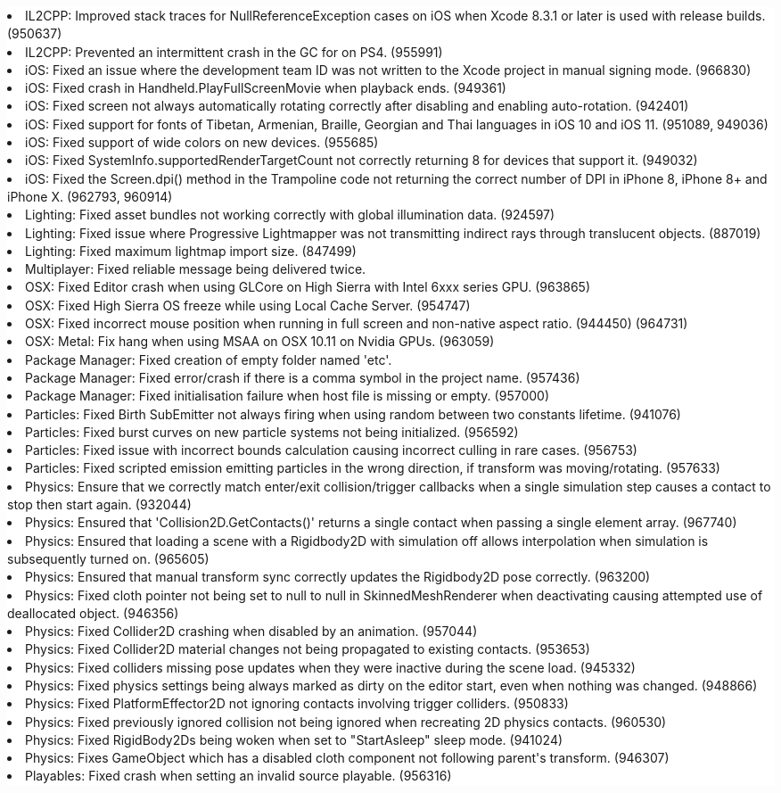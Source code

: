 <li>IL2CPP: Improved stack traces for NullReferenceException cases on iOS when Xcode 8.3.1 or later is used with release builds. (950637)</li>
<li>IL2CPP: Prevented an intermittent crash in the GC for on PS4. (955991)</li>
<li>iOS: Fixed an issue where the development team ID was not written to the Xcode project in manual signing mode. (966830)</li>
<li>iOS: Fixed crash in Handheld.PlayFullScreenMovie when playback ends. (949361)</li>
<li>iOS: Fixed screen not always automatically rotating correctly after disabling and enabling auto-rotation. (942401)</li>
<li>iOS: Fixed support for fonts of Tibetan, Armenian, Braille, Georgian and Thai languages in iOS 10 and iOS 11. (951089, 949036)</li>
<li>iOS: Fixed support of wide colors on new devices. (955685)</li>
<li>iOS: Fixed SystemInfo.supportedRenderTargetCount not correctly returning 8 for devices that support it. (949032)</li>
<li>iOS: Fixed the Screen.dpi() method in the Trampoline code not returning the correct number of DPI in iPhone 8, iPhone 8+ and iPhone X. (962793, 960914)</li>
<li>Lighting: Fixed asset bundles not working correctly with global illumination data. (924597)</li>
<li>Lighting: Fixed issue where Progressive Lightmapper was not transmitting indirect rays through translucent objects. (887019)</li>
<li>Lighting: Fixed maximum lightmap import size. (847499)</li>
<li>Multiplayer: Fixed reliable message being delivered twice.</li>
<li>OSX: Fixed Editor crash when using GLCore on High Sierra with Intel 6xxx series GPU. (963865)</li>
<li>OSX: Fixed High Sierra OS freeze while using Local Cache Server. (954747)</li>
<li>OSX: Fixed incorrect mouse position when running in full screen and non-native aspect ratio. (944450) (964731)</li>
<li>OSX: Metal: Fix hang when using MSAA on OSX 10.11 on Nvidia GPUs. (963059)</li>
<li>Package Manager: Fixed creation of empty folder named 'etc'.</li>
<li>Package Manager: Fixed error/crash if there is a comma symbol in the project name. (957436)</li>
<li>Package Manager: Fixed initialisation failure when host file is missing or empty. (957000)</li>
<li>Particles: Fixed Birth SubEmitter not always firing when using random between two constants lifetime. (941076)</li>
<li>Particles: Fixed burst curves on new particle systems not being initialized. (956592)</li>
<li>Particles: Fixed issue with incorrect bounds calculation causing incorrect culling in rare cases. (956753)</li>
<li>Particles: Fixed scripted emission emitting particles in the wrong direction, if transform was moving/rotating. (957633)</li>
<li>Physics: Ensure that we correctly match enter/exit collision/trigger callbacks when a single simulation step causes a contact to stop then start again. (932044)</li>
<li>Physics: Ensured that 'Collision2D.GetContacts()' returns a single contact when passing a single element array. (967740)</li>
<li>Physics: Ensured that loading a scene with a Rigidbody2D with simulation off allows interpolation when simulation is subsequently turned on. (965605)</li>
<li>Physics: Ensured that manual transform sync correctly updates the Rigidbody2D pose correctly. (963200)</li>
<li>Physics: Fixed cloth pointer not being set to null to null in SkinnedMeshRenderer when deactivating causing attempted use of deallocated object. (946356)</li>
<li>Physics: Fixed Collider2D crashing when disabled by an animation. (957044)</li>
<li>Physics: Fixed Collider2D material changes not being propagated to existing contacts. (953653)</li>
<li>Physics: Fixed colliders missing pose updates when they were inactive during the scene load. (945332)</li>
<li>Physics: Fixed physics settings being always marked as dirty on the editor start, even when nothing was changed. (948866)</li>
<li>Physics: Fixed PlatformEffector2D not ignoring contacts involving trigger colliders. (950833)</li>
<li>Physics: Fixed previously ignored collision not being ignored when recreating 2D physics contacts. (960530)</li>
<li>Physics: Fixed RigidBody2Ds being woken when set to "StartAsleep" sleep mode. (941024)</li>
<li>Physics: Fixes GameObject which has a disabled cloth component not following parent's transform. (946307)</li>
<li>Playables: Fixed crash when setting an invalid source playable. (956316)</li>